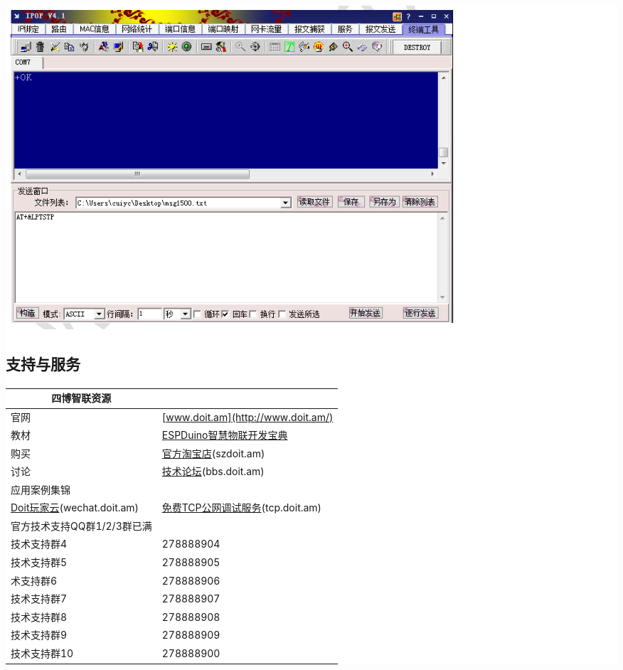 ![image-20201117112045600](https://github.com/SmartArduino/zhdocs/raw/master/zhW_Series/W800/Docs/SDK_Develop/W800_DevGuide/image-20201117112045600.png)



## 支持与服务

| 四博智联资源                                        |                                                              |
| --------------------------------------------------- | ------------------------------------------------------------ |
| 官网                                                | [www.doit.am](http://www.doit.am/)                           |
| 教材                                                | [ESPDuino智慧物联开发宝典](https://item.taobao.com/item.htm?spm=a1z10.3-c.w4002-7420449993.9.Bgp1Ll&id=520583000610) |
| 购买                                                | [官方淘宝店](https://szdoit.taobao.com/)(szdoit.am)          |
| 讨论                                                | [技术论坛](http://bbs.doit.am/forum.php)(bbs.doit.am)        |
| 应用案例集锦                                        |                                                              |
| [Doit玩家云](http://wechat.doit.am)(wechat.doit.am) | [免费TCP公网调试服务](http://tcp.doit.am)(tcp.doit.am)       |
| 官方技术支持QQ群1/2/3群已满                         |                                                              |
| 技术支持群4                                         | 278888904                                                    |
| 技术支持群5                                         | 278888905                                                    |
| 术支持群6                                           | 278888906                                                    |
| 技术支持群7                                         | 278888907                                                    |
| 技术支持群8                                         | 278888908                                                    |
| 技术支持群9                                         | 278888909                                                    |
| 技术支持群10                                        | 278888900                                                    |